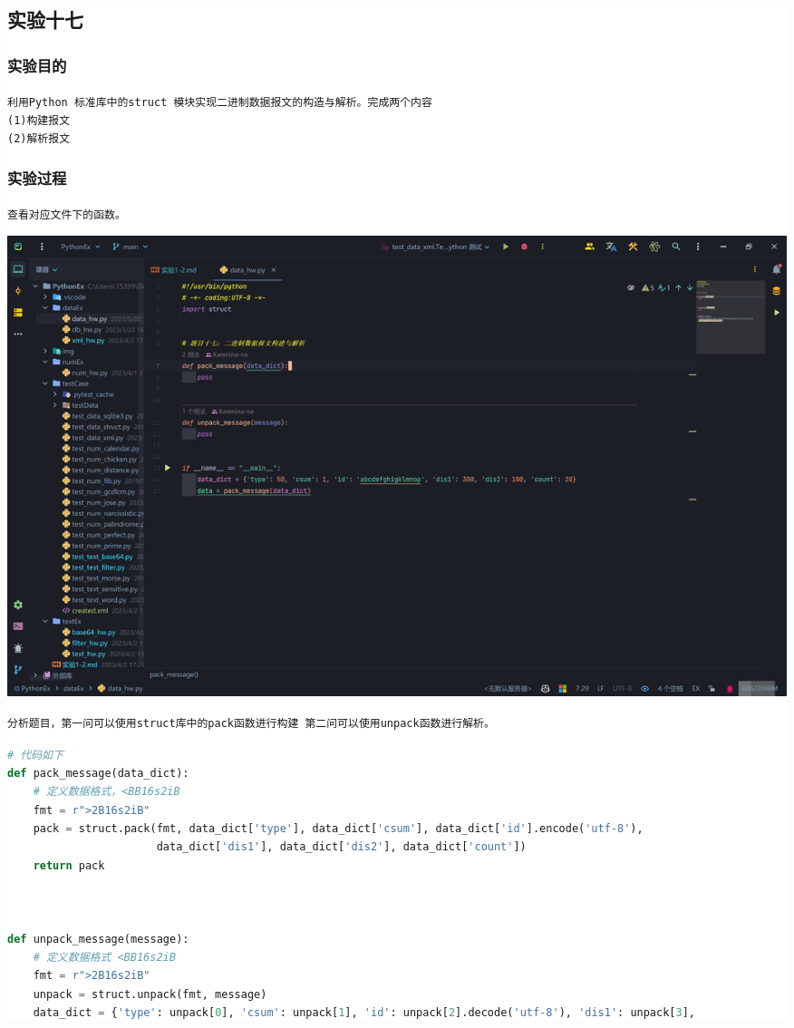 
## 实验十七

### 实验目的

```blank
利用Python 标准库中的struct 模块实现二进制数据报文的构造与解析。完成两个内容
(1)构建报文
(2)解析报文
```

### 实验过程

```blank
查看对应文件下的函数。
```

![17.1](./img/17-1.png)

```blank
分析题目，第一问可以使用struct库中的pack函数进行构建 第二问可以使用unpack函数进行解析。
```

```python
# 代码如下
def pack_message(data_dict):
    # 定义数据格式，<BB16s2iB
    fmt = r">2B16s2iB"
    pack = struct.pack(fmt, data_dict['type'], data_dict['csum'], data_dict['id'].encode('utf-8'),
                       data_dict['dis1'], data_dict['dis2'], data_dict['count'])
    return pack



def unpack_message(message):
    # 定义数据格式 <BB16s2iB
    fmt = r">2B16s2iB"
    unpack = struct.unpack(fmt, message)
    data_dict = {'type': unpack[0], 'csum': unpack[1], 'id': unpack[2].decode('utf-8'), 'dis1': unpack[3],
```